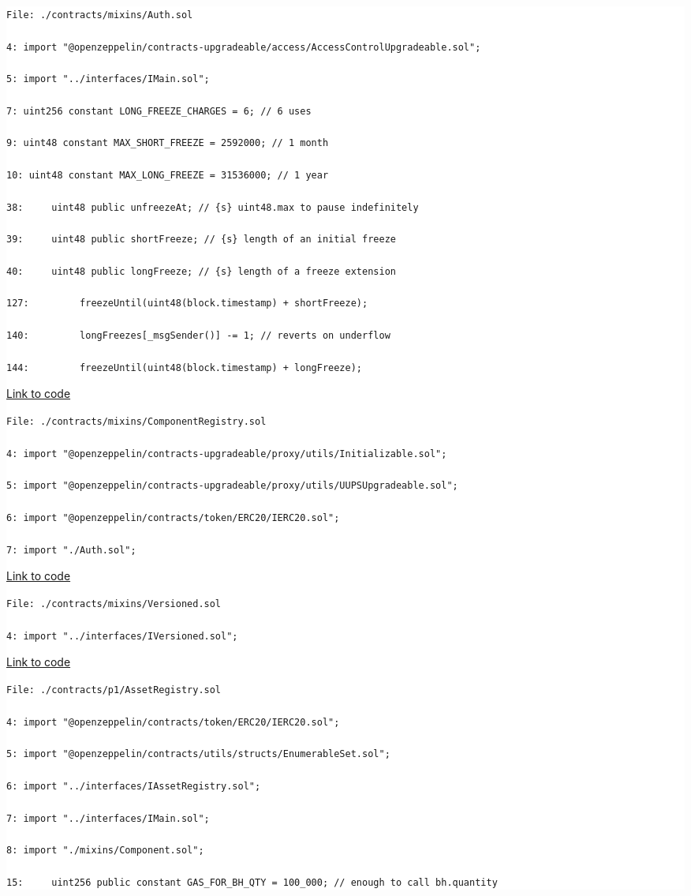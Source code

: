 ```solidity
File: ./contracts/mixins/Auth.sol

4: import "@openzeppelin/contracts-upgradeable/access/AccessControlUpgradeable.sol";

5: import "../interfaces/IMain.sol";

7: uint256 constant LONG_FREEZE_CHARGES = 6; // 6 uses

9: uint48 constant MAX_SHORT_FREEZE = 2592000; // 1 month

10: uint48 constant MAX_LONG_FREEZE = 31536000; // 1 year

38:     uint48 public unfreezeAt; // {s} uint48.max to pause indefinitely

39:     uint48 public shortFreeze; // {s} length of an initial freeze

40:     uint48 public longFreeze; // {s} length of a freeze extension

127:         freezeUntil(uint48(block.timestamp) + shortFreeze);

140:         longFreezes[_msgSender()] -= 1; // reverts on underflow

144:         freezeUntil(uint48(block.timestamp) + longFreeze);

```
[Link to code](https://github.com/code-423n4/2024-07-reserve/blob/main/contracts/mixins/Auth.sol)

```solidity
File: ./contracts/mixins/ComponentRegistry.sol

4: import "@openzeppelin/contracts-upgradeable/proxy/utils/Initializable.sol";

5: import "@openzeppelin/contracts-upgradeable/proxy/utils/UUPSUpgradeable.sol";

6: import "@openzeppelin/contracts/token/ERC20/IERC20.sol";

7: import "./Auth.sol";

```
[Link to code](https://github.com/code-423n4/2024-07-reserve/blob/main/contracts/mixins/ComponentRegistry.sol)

```solidity
File: ./contracts/mixins/Versioned.sol

4: import "../interfaces/IVersioned.sol";

```
[Link to code](https://github.com/code-423n4/2024-07-reserve/blob/main/contracts/mixins/Versioned.sol)

```solidity
File: ./contracts/p1/AssetRegistry.sol

4: import "@openzeppelin/contracts/token/ERC20/IERC20.sol";

5: import "@openzeppelin/contracts/utils/structs/EnumerableSet.sol";

6: import "../interfaces/IAssetRegistry.sol";

7: import "../interfaces/IMain.sol";

8: import "./mixins/Component.sol";

15:     uint256 public constant GAS_FOR_BH_QTY = 100_000; // enough to call bh.quantity
```